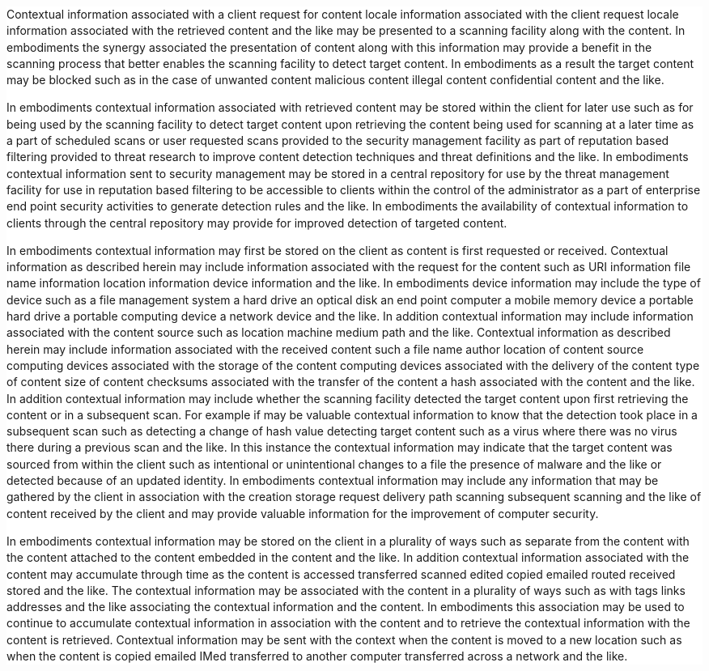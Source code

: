 Contextual information associated with a client request for content locale information associated with the client request locale information associated with the retrieved content and the like may be presented to a scanning facility along with the content. In embodiments the synergy associated the presentation of content along with this information may provide a benefit in the scanning process that better enables the scanning facility to detect target content. In embodiments as a result the target content may be blocked such as in the case of unwanted content malicious content illegal content confidential content and the like.

In embodiments contextual information associated with retrieved content may be stored within the client for later use such as for being used by the scanning facility to detect target content upon retrieving the content being used for scanning at a later time as a part of scheduled scans or user requested scans provided to the security management facility as part of reputation based filtering provided to threat research to improve content detection techniques and threat definitions and the like. In embodiments contextual information sent to security management may be stored in a central repository for use by the threat management facility for use in reputation based filtering to be accessible to clients within the control of the administrator as a part of enterprise end point security activities to generate detection rules and the like. In embodiments the availability of contextual information to clients through the central repository may provide for improved detection of targeted content.

In embodiments contextual information may first be stored on the client as content is first requested or received. Contextual information as described herein may include information associated with the request for the content such as URI information file name information location information device information and the like. In embodiments device information may include the type of device such as a file management system a hard drive an optical disk an end point computer a mobile memory device a portable hard drive a portable computing device a network device and the like. In addition contextual information may include information associated with the content source such as location machine medium path and the like. Contextual information as described herein may include information associated with the received content such a file name author location of content source computing devices associated with the storage of the content computing devices associated with the delivery of the content type of content size of content checksums associated with the transfer of the content a hash associated with the content and the like. In addition contextual information may include whether the scanning facility detected the target content upon first retrieving the content or in a subsequent scan. For example if may be valuable contextual information to know that the detection took place in a subsequent scan such as detecting a change of hash value detecting target content such as a virus where there was no virus there during a previous scan and the like. In this instance the contextual information may indicate that the target content was sourced from within the client such as intentional or unintentional changes to a file the presence of malware and the like or detected because of an updated identity. In embodiments contextual information may include any information that may be gathered by the client in association with the creation storage request delivery path scanning subsequent scanning and the like of content received by the client and may provide valuable information for the improvement of computer security.

In embodiments contextual information may be stored on the client in a plurality of ways such as separate from the content with the content attached to the content embedded in the content and the like. In addition contextual information associated with the content may accumulate through time as the content is accessed transferred scanned edited copied emailed routed received stored and the like. The contextual information may be associated with the content in a plurality of ways such as with tags links addresses and the like associating the contextual information and the content. In embodiments this association may be used to continue to accumulate contextual information in association with the content and to retrieve the contextual information with the content is retrieved. Contextual information may be sent with the context when the content is moved to a new location such as when the content is copied emailed IMed transferred to another computer transferred across a network and the like.
